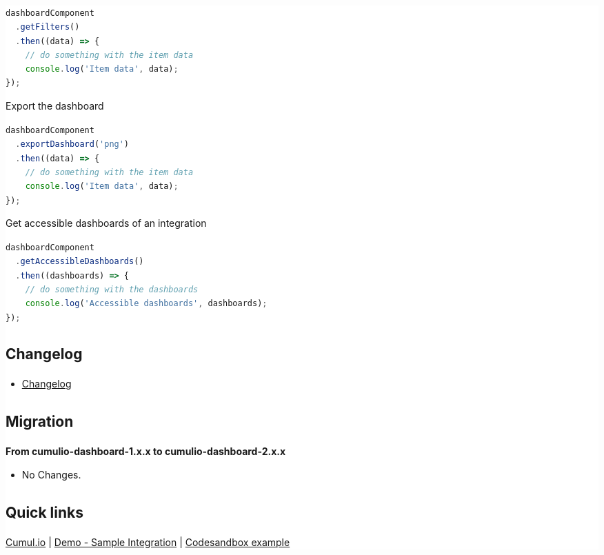 ```typescript
dashboardComponent
  .getFilters()
  .then((data) => {
    // do something with the item data
    console.log('Item data', data);
});
```

Export the dashboard

```typescript
dashboardComponent
  .exportDashboard('png')
  .then((data) => {
    // do something with the item data
    console.log('Item data', data);
});
```

Get accessible dashboards of an integration

```typescript
dashboardComponent
  .getAccessibleDashboards()
  .then((dashboards) => {
    // do something with the dashboards
    console.log('Accessible dashboards', dashboards);
});
```

## Changelog
* [Changelog](https://cumulio-internal.github.io/embed-libraries/changelogs/cumulio-dashboard/)

## Migration 

**From cumulio-dashboard-1.x.x to cumulio-dashboard-2.x.x**

- No Changes.

## Quick links

[Cumul.io](https://cumul.io) |
[Demo - Sample Integration](https://cumul.io/sample-integration) |
[Codesandbox example](https://codesandbox.io/s/cumulio-dashboard-kybwc)

